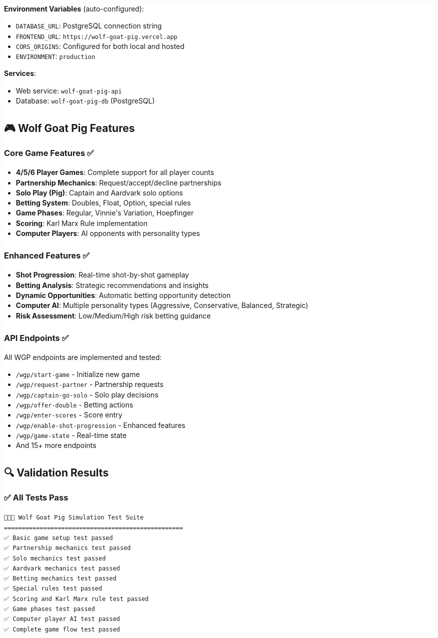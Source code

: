 **Environment Variables** (auto-configured):
- `DATABASE_URL`: PostgreSQL connection string
- `FRONTEND_URL`: `https://wolf-goat-pig.vercel.app`
- `CORS_ORIGINS`: Configured for both local and hosted
- `ENVIRONMENT`: `production`

**Services**:
- Web service: `wolf-goat-pig-api`
- Database: `wolf-goat-pig-db` (PostgreSQL)

## 🎮 Wolf Goat Pig Features

### Core Game Features ✅
- **4/5/6 Player Games**: Complete support for all player counts
- **Partnership Mechanics**: Request/accept/decline partnerships
- **Solo Play (Pig)**: Captain and Aardvark solo options
- **Betting System**: Doubles, Float, Option, special rules
- **Game Phases**: Regular, Vinnie's Variation, Hoepfinger
- **Scoring**: Karl Marx Rule implementation
- **Computer Players**: AI opponents with personality types

### Enhanced Features ✅
- **Shot Progression**: Real-time shot-by-shot gameplay
- **Betting Analysis**: Strategic recommendations and insights
- **Dynamic Opportunities**: Automatic betting opportunity detection
- **Computer AI**: Multiple personality types (Aggressive, Conservative, Balanced, Strategic)
- **Risk Assessment**: Low/Medium/High risk betting guidance

### API Endpoints ✅
All WGP endpoints are implemented and tested:
- `/wgp/start-game` - Initialize new game
- `/wgp/request-partner` - Partnership requests
- `/wgp/captain-go-solo` - Solo play decisions
- `/wgp/offer-double` - Betting actions
- `/wgp/enter-scores` - Score entry
- `/wgp/enable-shot-progression` - Enhanced features
- `/wgp/game-state` - Real-time state
- And 15+ more endpoints

## 🔍 Validation Results

### ✅ All Tests Pass
```
🐺🐐🐷 Wolf Goat Pig Simulation Test Suite
==================================================
✅ Basic game setup test passed
✅ Partnership mechanics test passed
✅ Solo mechanics test passed
✅ Aardvark mechanics test passed
✅ Betting mechanics test passed
✅ Special rules test passed
✅ Scoring and Karl Marx rule test passed
✅ Game phases test passed
✅ Computer player AI test passed
✅ Complete game flow test passed
```
